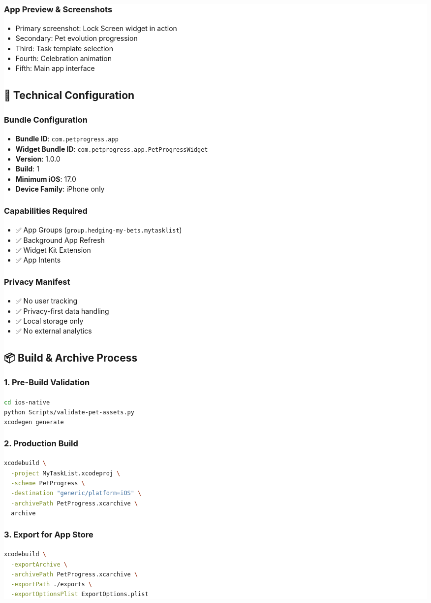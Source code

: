 ### App Preview & Screenshots
- Primary screenshot: Lock Screen widget in action
- Secondary: Pet evolution progression
- Third: Task template selection
- Fourth: Celebration animation
- Fifth: Main app interface

## 🔧 Technical Configuration

### Bundle Configuration
- **Bundle ID**: `com.petprogress.app`
- **Widget Bundle ID**: `com.petprogress.app.PetProgressWidget`
- **Version**: 1.0.0
- **Build**: 1
- **Minimum iOS**: 17.0
- **Device Family**: iPhone only

### Capabilities Required
- ✅ App Groups (`group.hedging-my-bets.mytasklist`)
- ✅ Background App Refresh
- ✅ Widget Kit Extension
- ✅ App Intents

### Privacy Manifest
- ✅ No user tracking
- ✅ Privacy-first data handling
- ✅ Local storage only
- ✅ No external analytics

## 📦 Build & Archive Process

### 1. Pre-Build Validation
```bash
cd ios-native
python Scripts/validate-pet-assets.py
xcodegen generate
```

### 2. Production Build
```bash
xcodebuild \
  -project MyTaskList.xcodeproj \
  -scheme PetProgress \
  -destination "generic/platform=iOS" \
  -archivePath PetProgress.xcarchive \
  archive
```

### 3. Export for App Store
```bash
xcodebuild \
  -exportArchive \
  -archivePath PetProgress.xcarchive \
  -exportPath ./exports \
  -exportOptionsPlist ExportOptions.plist
```
